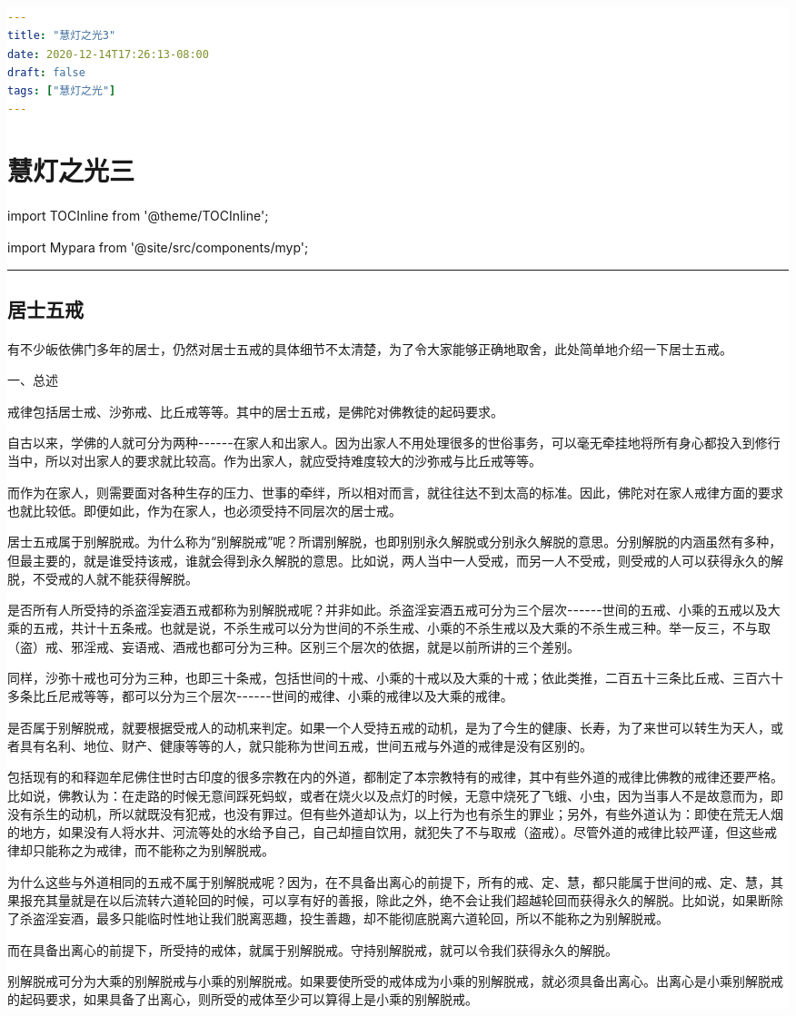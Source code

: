 ```yaml
---
title: "慧灯之光3"
date: 2020-12-14T17:26:13-08:00
draft: false
tags: ["慧灯之光"]
---
```


# **慧灯之光三**

import TOCInline from '@theme/TOCInline';

<TOCInline toc={toc} maxHeadingLevel='6' />

import Mypara from '@site/src/components/myp';

<Mypara />

---

## **居士五戒**

有不少皈依佛门多年的居士，仍然对居士五戒的具体细节不太清楚，为了令大家能够正确地取舍，此处简单地介绍一下居士五戒。

一、总述

戒律包括居士戒、沙弥戒、比丘戒等等。其中的居士五戒，是佛陀对佛教徒的起码要求。

自古以来，学佛的人就可分为两种------在家人和出家人。因为出家人不用处理很多的世俗事务，可以毫无牵挂地将所有身心都投入到修行当中，所以对出家人的要求就比较高。作为出家人，就应受持难度较大的沙弥戒与比丘戒等等。

而作为在家人，则需要面对各种生存的压力、世事的牵绊，所以相对而言，就往往达不到太高的标准。因此，佛陀对在家人戒律方面的要求也就比较低。即便如此，作为在家人，也必须受持不同层次的居士戒。

居士五戒属于别解脱戒。为什么称为“别解脱戒”呢？所谓别解脱，也即别别永久解脱或分别永久解脱的意思。分别解脱的内涵虽然有多种，但最主要的，就是谁受持该戒，谁就会得到永久解脱的意思。比如说，两人当中一人受戒，而另一人不受戒，则受戒的人可以获得永久的解脱，不受戒的人就不能获得解脱。

是否所有人所受持的杀盗淫妄酒五戒都称为别解脱戒呢？并非如此。杀盗淫妄酒五戒可分为三个层次------世间的五戒、小乘的五戒以及大乘的五戒，共计十五条戒。也就是说，不杀生戒可以分为世间的不杀生戒、小乘的不杀生戒以及大乘的不杀生戒三种。举一反三，不与取（盗）戒、邪淫戒、妄语戒、酒戒也都可分为三种。区别三个层次的依据，就是以前所讲的三个差别。

同样，沙弥十戒也可分为三种，也即三十条戒，包括世间的十戒、小乘的十戒以及大乘的十戒；依此类推，二百五十三条比丘戒、三百六十多条比丘尼戒等等，都可以分为三个层次------世间的戒律、小乘的戒律以及大乘的戒律。

是否属于别解脱戒，就要根据受戒人的动机来判定。如果一个人受持五戒的动机，是为了今生的健康、长寿，为了来世可以转生为天人，或者具有名利、地位、财产、健康等等的人，就只能称为世间五戒，世间五戒与外道的戒律是没有区别的。

包括现有的和释迦牟尼佛住世时古印度的很多宗教在内的外道，都制定了本宗教特有的戒律，其中有些外道的戒律比佛教的戒律还要严格。比如说，佛教认为：在走路的时候无意间踩死蚂蚁，或者在烧火以及点灯的时候，无意中烧死了飞蛾、小虫，因为当事人不是故意而为，即没有杀生的动机，所以就既没有犯戒，也没有罪过。但有些外道却认为，以上行为也有杀生的罪业；另外，有些外道认为：即使在荒无人烟的地方，如果没有人将水井、河流等处的水给予自己，自己却擅自饮用，就犯失了不与取戒（盗戒）。尽管外道的戒律比较严谨，但这些戒律却只能称之为戒律，而不能称之为别解脱戒。

为什么这些与外道相同的五戒不属于别解脱戒呢？因为，在不具备出离心的前提下，所有的戒、定、慧，都只能属于世间的戒、定、慧，其果报充其量就是在以后流转六道轮回的时候，可以享有好的善报，除此之外，绝不会让我们超越轮回而获得永久的解脱。比如说，如果断除了杀盗淫妄酒，最多只能临时性地让我们脱离恶趣，投生善趣，却不能彻底脱离六道轮回，所以不能称之为别解脱戒。

而在具备出离心的前提下，所受持的戒体，就属于别解脱戒。守持别解脱戒，就可以令我们获得永久的解脱。

别解脱戒可分为大乘的别解脱戒与小乘的别解脱戒。如果要使所受的戒体成为小乘的别解脱戒，就必须具备出离心。出离心是小乘别解脱戒的起码要求，如果具备了出离心，则所受的戒体至少可以算得上是小乘的别解脱戒。
